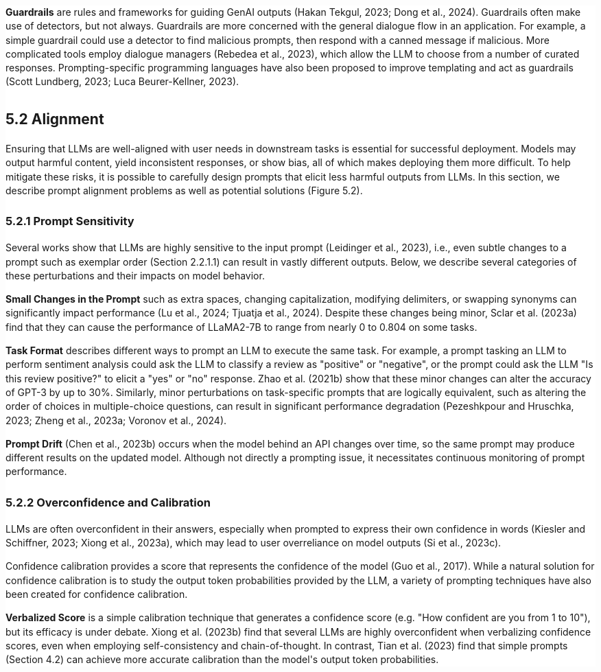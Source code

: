 **Guardrails** are rules and frameworks for guiding GenAI outputs (Hakan Tekgul, 2023; Dong et al., 2024). Guardrails often make use of detectors, but not always. Guardrails are more concerned with the general dialogue flow in an application. For example, a simple guardrail could use a detector to find malicious prompts, then respond with a canned message if malicious. More complicated tools employ dialogue managers (Rebedea et al., 2023), which allow the LLM to choose from a number of curated responses. Prompting-specific programming languages have also been proposed to improve templating and act as guardrails (Scott Lundberg, 2023; Luca Beurer-Kellner, 2023).

## 5.2 Alignment

Ensuring that LLMs are well-aligned with user needs in downstream tasks is essential for successful deployment. Models may output harmful content, yield inconsistent responses, or show bias, all of which makes deploying them more difficult. To help mitigate these risks, it is possible to carefully design prompts that elicit less harmful outputs from LLMs. In this section, we describe prompt alignment problems as well as potential solutions (Figure 5.2).

### 5.2.1 Prompt Sensitivity

Several works show that LLMs are highly sensitive to the input prompt (Leidinger et al., 2023), i.e., even subtle changes to a prompt such as exemplar order (Section 2.2.1.1) can result in vastly different outputs. Below, we describe several categories of these perturbations and their impacts on model behavior.

**Small Changes in the Prompt** such as extra spaces, changing capitalization, modifying delimiters, or swapping synonyms can significantly impact performance (Lu et al., 2024; Tjuatja et al., 2024). Despite these changes being minor, Sclar et al. (2023a) find that they can cause the performance of LLaMA2-7B to range from nearly 0 to 0.804 on some tasks.

**Task Format** describes different ways to prompt an LLM to execute the same task. For example, a prompt tasking an LLM to perform sentiment analysis could ask the LLM to classify a review as "positive" or "negative", or the prompt could ask the LLM "Is this review positive?" to elicit a "yes" or "no" response. Zhao et al. (2021b) show that these minor changes can alter the accuracy of GPT-3 by up to 30%. Similarly, minor perturbations on task-specific prompts that are logically equivalent, such as altering the order of choices in multiple-choice questions, can result in significant performance degradation (Pezeshkpour and Hruschka, 2023; Zheng et al., 2023a; Voronov et al., 2024).

**Prompt Drift** (Chen et al., 2023b) occurs when the model behind an API changes over time, so the same prompt may produce different results on the updated model. Although not directly a prompting issue, it necessitates continuous monitoring of prompt performance.

### 5.2.2 Overconfidence and Calibration

LLMs are often overconfident in their answers, especially when prompted to express their own confidence in words (Kiesler and Schiffner, 2023; Xiong et al., 2023a), which may lead to user overreliance on model outputs (Si et al., 2023c).

Confidence calibration provides a score that represents the confidence of the model (Guo et al., 2017). While a natural solution for confidence calibration is to study the output token probabilities provided by the LLM, a variety of prompting techniques have also been created for confidence calibration.

**Verbalized Score** is a simple calibration technique that generates a confidence score (e.g. "How confident are you from 1 to 10"), but its efficacy is under debate. Xiong et al. (2023b) find that several LLMs are highly overconfident when verbalizing confidence scores, even when employing self-consistency and chain-of-thought. In contrast, Tian et al. (2023) find that simple prompts (Section 4.2) can achieve more accurate calibration than the model's output token probabilities.
